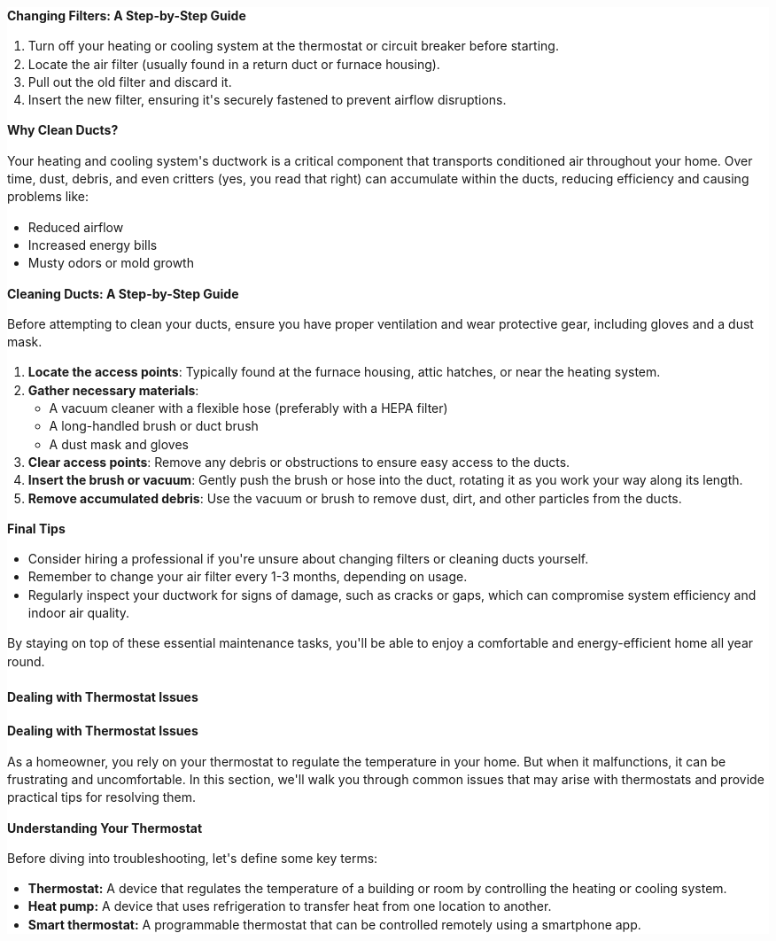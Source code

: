 **Changing Filters: A Step-by-Step Guide**

1. Turn off your heating or cooling system at the thermostat or circuit breaker before starting.
2. Locate the air filter (usually found in a return duct or furnace housing).
3. Pull out the old filter and discard it.
4. Insert the new filter, ensuring it's securely fastened to prevent airflow disruptions.

**Why Clean Ducts?**

Your heating and cooling system's ductwork is a critical component that transports conditioned air throughout your home. Over time, dust, debris, and even critters (yes, you read that right) can accumulate within the ducts, reducing efficiency and causing problems like:

* Reduced airflow
* Increased energy bills
* Musty odors or mold growth

**Cleaning Ducts: A Step-by-Step Guide**

Before attempting to clean your ducts, ensure you have proper ventilation and wear protective gear, including gloves and a dust mask.

1. **Locate the access points**: Typically found at the furnace housing, attic hatches, or near the heating system.
2. **Gather necessary materials**:
	* A vacuum cleaner with a flexible hose (preferably with a HEPA filter)
	* A long-handled brush or duct brush
	* A dust mask and gloves
3. **Clear access points**: Remove any debris or obstructions to ensure easy access to the ducts.
4. **Insert the brush or vacuum**: Gently push the brush or hose into the duct, rotating it as you work your way along its length.
5. **Remove accumulated debris**: Use the vacuum or brush to remove dust, dirt, and other particles from the ducts.

**Final Tips**

* Consider hiring a professional if you're unsure about changing filters or cleaning ducts yourself.
* Remember to change your air filter every 1-3 months, depending on usage.
* Regularly inspect your ductwork for signs of damage, such as cracks or gaps, which can compromise system efficiency and indoor air quality.

By staying on top of these essential maintenance tasks, you'll be able to enjoy a comfortable and energy-efficient home all year round.

#### Dealing with Thermostat Issues
**Dealing with Thermostat Issues**

As a homeowner, you rely on your thermostat to regulate the temperature in your home. But when it malfunctions, it can be frustrating and uncomfortable. In this section, we'll walk you through common issues that may arise with thermostats and provide practical tips for resolving them.

**Understanding Your Thermostat**

Before diving into troubleshooting, let's define some key terms:

* **Thermostat:** A device that regulates the temperature of a building or room by controlling the heating or cooling system.
* **Heat pump:** A device that uses refrigeration to transfer heat from one location to another.
* **Smart thermostat:** A programmable thermostat that can be controlled remotely using a smartphone app.
